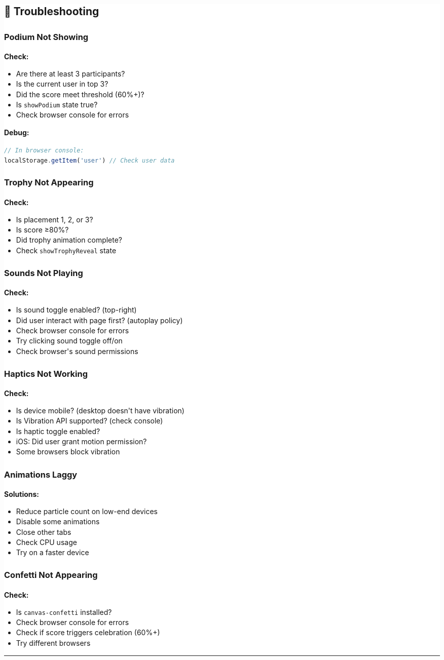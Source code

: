 
## 🐛 **Troubleshooting**

### Podium Not Showing
**Check:**
- Are there at least 3 participants?
- Is the current user in top 3?
- Did the score meet threshold (60%+)?
- Is `showPodium` state true?
- Check browser console for errors

**Debug:**
```javascript
// In browser console:
localStorage.getItem('user') // Check user data
```

### Trophy Not Appearing
**Check:**
- Is placement 1, 2, or 3?
- Is score ≥80%?
- Did trophy animation complete?
- Check `showTrophyReveal` state

### Sounds Not Playing
**Check:**
- Is sound toggle enabled? (top-right)
- Did user interact with page first? (autoplay policy)
- Check browser console for errors
- Try clicking sound toggle off/on
- Check browser's sound permissions

### Haptics Not Working
**Check:**
- Is device mobile? (desktop doesn't have vibration)
- Is Vibration API supported? (check console)
- Is haptic toggle enabled?
- iOS: Did user grant motion permission?
- Some browsers block vibration

### Animations Laggy
**Solutions:**
- Reduce particle count on low-end devices
- Disable some animations
- Close other tabs
- Check CPU usage
- Try on a faster device

### Confetti Not Appearing
**Check:**
- Is `canvas-confetti` installed?
- Check browser console for errors
- Check if score triggers celebration (60%+)
- Try different browsers

---